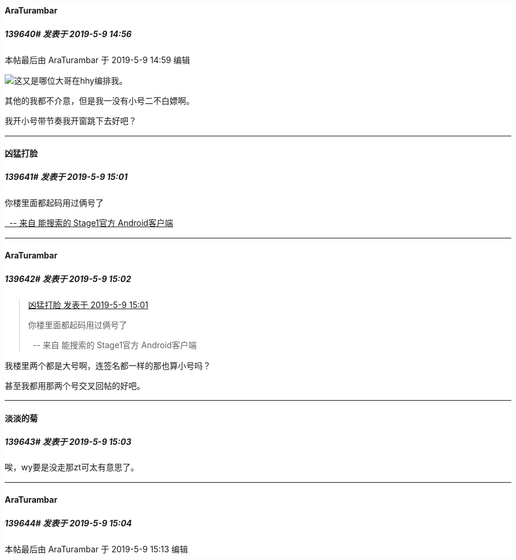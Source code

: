 ####  AraTurambar  
##### 139640#       发表于 2019-5-9 14:56


 本帖最后由 AraTurambar 于 2019-5-9 14:59 编辑 

<img src="https://static.saraba1st.com/image/smiley/face2017/068.png" referrerpolicy="no-referrer">这又是哪位大哥在hhy编排我。


其他的我都不介意，但是我一没有小号二不白嫖啊。


我开小号带节奏我开窗跳下去好吧？


-----

####  凶猛打脸  
##### 139641#       发表于 2019-5-9 15:01


你楼里面都起码用过俩号了

[  -- 来自 能搜索的 Stage1官方 Android客户端](https://www.coolapk.com/apk/140634)


-----

####  AraTurambar  
##### 139642#       发表于 2019-5-9 15:02


<blockquote><a href="httphttps://bbs.saraba1st.com/2b/forum.php?mod=redirect&amp;goto=findpost&amp;pid=43625634&amp;ptid=1105387" target="_blank">凶猛打脸 发表于 2019-5-9 15:01</a>

你楼里面都起码用过俩号了


  -- 来自 能搜索的 Stage1官方 Android客户端</blockquote>
我楼里两个都是大号啊，连签名都一样的那也算小号吗？


甚至我都用那两个号交叉回帖的好吧。


-----

####  淡淡的菊  
##### 139643#       发表于 2019-5-9 15:03


唉，wy要是没走那zt可太有意思了。


-----

####  AraTurambar  
##### 139644#       发表于 2019-5-9 15:04


 本帖最后由 AraTurambar 于 2019-5-9 15:13 编辑 
